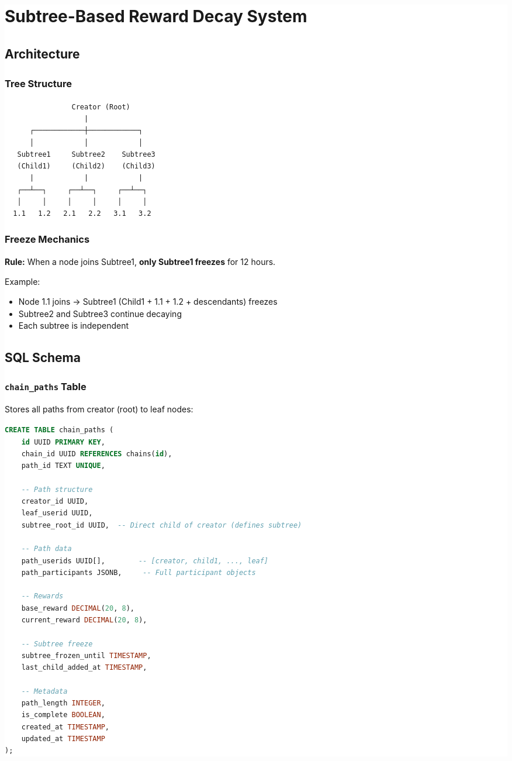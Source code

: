 # Subtree-Based Reward Decay System

## Architecture

### Tree Structure
```
                Creator (Root)
                   |
      ┌────────────┼────────────┐
      │            │            │
   Subtree1     Subtree2    Subtree3
   (Child1)     (Child2)    (Child3)
      |            |            |
   ┌──┴──┐     ┌──┴──┐     ┌──┴──┐
   │     │     │     │     │     │
  1.1   1.2   2.1   2.2   3.1   3.2
```

### Freeze Mechanics

**Rule:** When a node joins Subtree1, **only Subtree1 freezes** for 12 hours.

Example:
- Node 1.1 joins → Subtree1 (Child1 + 1.1 + 1.2 + descendants) freezes
- Subtree2 and Subtree3 continue decaying
- Each subtree is independent

## SQL Schema

### `chain_paths` Table

Stores all paths from creator (root) to leaf nodes:

```sql
CREATE TABLE chain_paths (
    id UUID PRIMARY KEY,
    chain_id UUID REFERENCES chains(id),
    path_id TEXT UNIQUE,

    -- Path structure
    creator_id UUID,
    leaf_userid UUID,
    subtree_root_id UUID,  -- Direct child of creator (defines subtree)

    -- Path data
    path_userids UUID[],        -- [creator, child1, ..., leaf]
    path_participants JSONB,     -- Full participant objects

    -- Rewards
    base_reward DECIMAL(20, 8),
    current_reward DECIMAL(20, 8),

    -- Subtree freeze
    subtree_frozen_until TIMESTAMP,
    last_child_added_at TIMESTAMP,

    -- Metadata
    path_length INTEGER,
    is_complete BOOLEAN,
    created_at TIMESTAMP,
    updated_at TIMESTAMP
);
```
